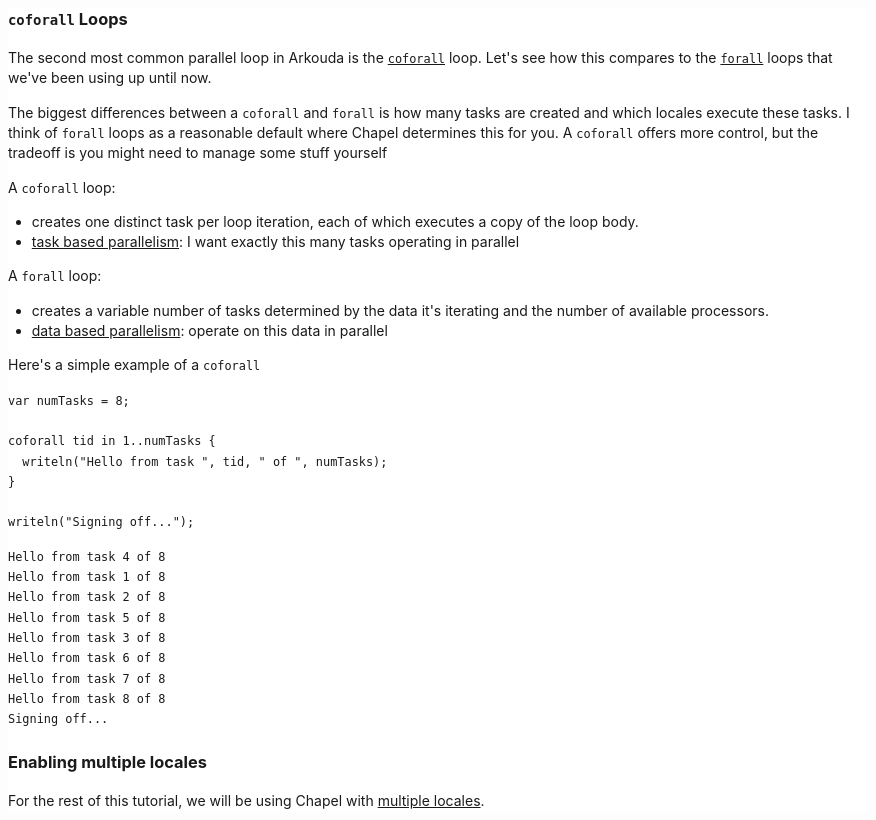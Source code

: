 <a id="coforall"></a>
### `coforall` Loops
The second most common parallel loop in Arkouda is the [`coforall`](https://chapel-lang.org/docs/users-guide/taskpar/coforall.html) loop.
Let's see how this compares to the [`forall`](https://chapel-lang.org/docs/users-guide/datapar/forall.html)
loops that we've been using up until now.

The biggest differences between a `coforall` and `forall` is how many tasks are created and which locales
execute these tasks. 
I think of `forall` loops as a reasonable default where Chapel determines this for you.
A `coforall` offers more control, but the tradeoff is you might need to manage some stuff yourself

A `coforall` loop:
* creates one distinct task per loop iteration, each of which executes a copy of the loop body.
* [task based parallelism](https://chapel-lang.org/docs/users-guide/index.html#task-parallelism):
I want exactly this many tasks operating in parallel

A `forall` loop:
* creates a variable number of tasks determined by the data it's iterating and the number of available processors.
* [data based parallelism](https://chapel-lang.org/docs/users-guide/index.html#data-parallelism): operate on this
data in parallel

Here's a simple example of a `coforall`
```Chapel
var numTasks = 8;

coforall tid in 1..numTasks {
  writeln("Hello from task ", tid, " of ", numTasks);
}

writeln("Signing off...");
```
```console
Hello from task 4 of 8
Hello from task 1 of 8
Hello from task 2 of 8
Hello from task 5 of 8
Hello from task 3 of 8
Hello from task 6 of 8
Hello from task 7 of 8
Hello from task 8 of 8
Signing off...
```

<a id="compile-multiloc"></a>
### Enabling multiple locales
For the rest of this tutorial, we will be using Chapel with
[multiple locales](https://chapel-lang.org/docs/users-guide/locality/compilingAndExecutingMultiLocalePrograms.html).
